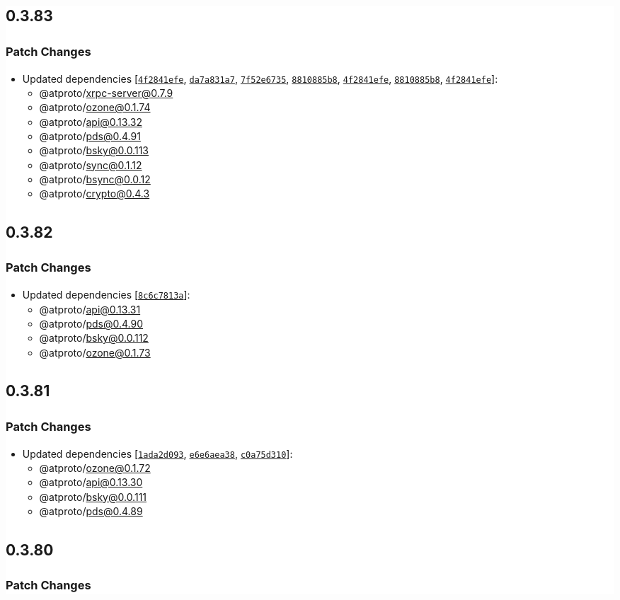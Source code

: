 ## 0.3.83

### Patch Changes

- Updated dependencies [[`4f2841efe`](https://github.com/bluesky-social/atproto/commit/4f2841efeb410e710e0c8da7c9204468f6256a75), [`da7a831a7`](https://github.com/bluesky-social/atproto/commit/da7a831a7318343ba1ee98de3811ba337c043dbd), [`7f52e6735`](https://github.com/bluesky-social/atproto/commit/7f52e67354906c3bf9830d7a2924ab58d6160905), [`8810885b8`](https://github.com/bluesky-social/atproto/commit/8810885b8e7fa0377e6c000c091eec1dd85ed261), [`4f2841efe`](https://github.com/bluesky-social/atproto/commit/4f2841efeb410e710e0c8da7c9204468f6256a75), [`8810885b8`](https://github.com/bluesky-social/atproto/commit/8810885b8e7fa0377e6c000c091eec1dd85ed261), [`4f2841efe`](https://github.com/bluesky-social/atproto/commit/4f2841efeb410e710e0c8da7c9204468f6256a75)]:
  - @atproto/xrpc-server@0.7.9
  - @atproto/ozone@0.1.74
  - @atproto/api@0.13.32
  - @atproto/pds@0.4.91
  - @atproto/bsky@0.0.113
  - @atproto/sync@0.1.12
  - @atproto/bsync@0.0.12
  - @atproto/crypto@0.4.3

## 0.3.82

### Patch Changes

- Updated dependencies [[`8c6c7813a`](https://github.com/bluesky-social/atproto/commit/8c6c7813a9c2110c8fe21acdca8f09554a1983ce)]:
  - @atproto/api@0.13.31
  - @atproto/pds@0.4.90
  - @atproto/bsky@0.0.112
  - @atproto/ozone@0.1.73

## 0.3.81

### Patch Changes

- Updated dependencies [[`1ada2d093`](https://github.com/bluesky-social/atproto/commit/1ada2d093427e45b6d59a16cf146bf5282560c7b), [`e6e6aea38`](https://github.com/bluesky-social/atproto/commit/e6e6aea3814e3d0bb42a537f80d77947e85fa73f), [`c0a75d310`](https://github.com/bluesky-social/atproto/commit/c0a75d310aa92c067799a97d1acc5bd0543114c5)]:
  - @atproto/ozone@0.1.72
  - @atproto/api@0.13.30
  - @atproto/bsky@0.0.111
  - @atproto/pds@0.4.89

## 0.3.80

### Patch Changes
